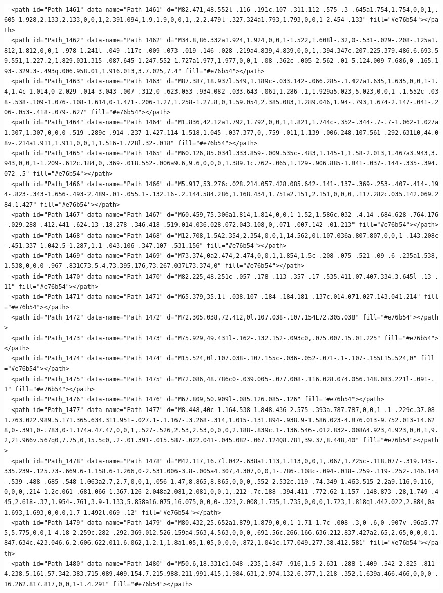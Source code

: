       <path id="Path_1461" data-name="Path 1461" d="M82.471,48.552l-.116-.191c.107-.311.112-.575-.3-.645a1.754,1.754,0,0,1,.605-1.928,2.133,2.133,0,0,1,2.391.094,1.9,1.9,0,0,1,.2,2.479l-.327.324a1.793,1.793,0,0,1-2.454-.133" fill="#e76b54"></path>
      <path id="Path_1462" data-name="Path 1462" d="M34.8,86.332a1.924,1.924,0,0,1-1.522,1.608l-.32,0-.531-.029-.208-.125a1.812,1.812,0,0,1-.978-1.241l-.049-.117c-.009-.073-.019-.146-.028-.219a4.839,4.839,0,0,1,.394.347c.207.225.379.486.6.693.59.551,1.227.2,1.829.031.315-.087.645-1.247.552-1.727a1.977,1.977,0,0,1-.08-.362c-.005-2.562-.01-5.124.009-7.686,0-.165.193-.329.3-.493q.006.958.01,1.916.013,3.7.025,7.4" fill="#e76b54"></path>
      <path id="Path_1463" data-name="Path 1463" d="M87.387,18.937l.549,1.189c-.033.142-.066.285-.1.427a1.635,1.635,0,0,1-1.4,1.4c-1.014,0-2.029-.014-3.043-.007-.312,0-.623.053-.934.082-.033.643-.061,1.286-.1,1.929a5.023,5.023,0,0,1-.1.552c-.038-.538-.109-1.076-.108-1.614,0-1.471-.206-1.27,1.258-1.27.8,0,1.59.054,2.385.083,1.289.046,1.94-.793,1.674-2.147-.041-.206-.053-.418-.079-.627" fill="#e76b54"></path>
      <path id="Path_1464" data-name="Path 1464" d="M1.836,42.12a1.792,1.792,0,0,1,1.821,1.744c-.352-.344-.7-.7-1.062-1.027a1.307,1.307,0,0,0-.519-.289c-.914-.237-1.427.114-1.518,1.045-.037.377,0,.759-.011,1.139-.006.248.107.561-.292.631L0,44.08v-.214a1.911,1.911,0,0,1,1.516-1.728l.32-.018" fill="#e76b54"></path>
      <path id="Path_1465" data-name="Path 1465" d="M60.126,85.034l.333.859-.009.535c-.483,1.145-1,1.58-2.013,1.467a3.943,3.943,0,0,1-1.209-.612c.184,0,.369-.018.552-.006a9.6,9.6,0,0,0,1.389.1c.762-.065,1.129-.906.885-1.841-.037-.144-.335-.394.072-.5" fill="#e76b54"></path>
      <path id="Path_1466" data-name="Path 1466" d="M5.917,53.276c.028.214.057.428.085.642-.141-.137-.369-.253-.407-.414-.194-.823-.343-1.656-.493-2.489-.01-.055.1-.132.16-.2.144.584.286,1.168.434,1.751a2.151,2.151,0,0,0,.117.282c.035.142.069.284.1.427" fill="#e76b54"></path>
      <path id="Path_1467" data-name="Path 1467" d="M60.459,75.306a1.814,1.814,0,0,1-1.52,1.586c.032-.4.14-.684.628-.764.176-.029.288-.412.441-.624.13-.18.278-.346.418-.519.014.036.028.072.043.108,0,.071-.007.142-.01.213" fill="#e76b54"></path>
      <path id="Path_1468" data-name="Path 1468" d="M12.708,1.5A2.354,2.354,0,0,1,14.562,0l.107.036a.807.807,0,0,1-.143.208c-.451.337-1.042.5-1.287,1.1-.043.106-.347.107-.531.156" fill="#e76b54"></path>
      <path id="Path_1469" data-name="Path 1469" d="M73.374,0a2.474,2.474,0,0,1,1.854,1.5c-.208-.075-.521-.09-.6-.235a1.538,1.538,0,0,0-.967-.831C73.5.4,73.395.176,73.267.037L73.374,0" fill="#e76b54"></path>
      <path id="Path_1470" data-name="Path 1470" d="M82.225,48.251c-.057-.178-.113-.357-.17-.535.411.07.407.334.3.645l-.13-.11" fill="#e76b54"></path>
      <path id="Path_1471" data-name="Path 1471" d="M65.379,35.1l-.038.107-.184-.184.181-.137c.014.071.027.143.041.214" fill="#e76b54"></path>
      <path id="Path_1472" data-name="Path 1472" d="M72.305.038,72.412,0l.107.038-.107.154L72.305.038" fill="#e76b54"></path>
      <path id="Path_1473" data-name="Path 1473" d="M75.929,49.431l-.162-.132.152-.093c0,.075.007.15.01.225" fill="#e76b54"></path>
      <path id="Path_1474" data-name="Path 1474" d="M15.524,0l.107.038-.107.155c-.036-.052-.071-.1-.107-.155L15.524,0" fill="#e76b54"></path>
      <path id="Path_1475" data-name="Path 1475" d="M72.086,48.786c0-.039.005-.077.008-.116.028.074.056.148.083.221l-.091-.1" fill="#e76b54"></path>
      <path id="Path_1476" data-name="Path 1476" d="M67.809,50.909l-.085.126.085-.126" fill="#e76b54"></path>
      <path id="Path_1477" data-name="Path 1477" d="M8.448,40c-1.164.538-1.848.436-2.575-.393a.787.787,0,0,1-.1-.229c.37.081.763.022.989.5.171.365.634.311.951-.027.1-.1.167-.3.268-.314,1.015-.131.894-.938.9-1.586.023-4.876.013-9.752.013-14.628,0-.391,0-.783,0-1.174a.47.47,0,0,1,.527-.526,2.53,2.53,0,0,0,2.188-.839c.1-.136.546-.012.832-.008A4.923,4.923,0,0,1,9.2,21.966v.567q0,7.75,0,15.5c0,.2-.01.391-.015.587-.022.041-.045.082-.067.124Q8.781,39.37,8.448,40" fill="#e76b54"></path>
      <path id="Path_1478" data-name="Path 1478" d="M42.117,16.7l.042-.638a1.113,1.113,0,0,1,.067,1.725c-.118.077-.319.143-.335.239-.125.73-.669.6-1.158.6-1.266,0-2.531.006-3.8-.005a4.307,4.307,0,0,1-.786-.108c-.094-.018-.259-.119-.252-.146.144-.539-.488-.685-.548-1.063a2.7,2.7,0,0,1,.056-1.47,8.865,8.865,0,0,0,.552-2.532c.119-.74.349-1.463.515-2.2a9.116,9.116,0,0,0,.214-1.2c.061-.681.066-1.367.126-2.048a2.081,2.081,0,0,1,.212-.7c.188-.394.411-.772.62-1.157-.148.873-.28,1.749-.445,2.618-.37,1.954-.761,3.9-1.133,5.858a16.075,16.075,0,0,0-.323,2.008,1.735,1.735,0,0,0,1.723,1.818q1.442.022,2.884,0a1.693,1.693,0,0,0,1.7-1.492l.069-.12" fill="#e76b54"></path>
      <path id="Path_1479" data-name="Path 1479" d="M80.432,25.652a1.879,1.879,0,0,1-1.71-1.7c-.008-.3,0-.6,0-.907v-.96a5.775,5.775,0,0,1-4.18-2.259c.282-.292.369.012.526.159a4.563,4.563,0,0,0,.691.56c.266.166.636.212.837.427a2.65,2.65,0,0,0,1.847.634c.423.046.6.2.606.622.011.6.062,1.2.1,1.8a1.05,1.05,0,0,0,.872,1.041c.177.049.277.38.412.581" fill="#e76b54"></path>
      <path id="Path_1480" data-name="Path 1480" d="M50.6,18.331c1.048-.235,1.847-.916,1.5-2.631-.288-1.409-.542-2.825-.811-4.238.5.161.57.342.383.715.089.409.154.7.215.988.211.991.415,1.984.631,2.974.132.6.377,1.218-.352,1.639a.466.466,0,0,0-.16.262.817.817,0,0,1-1.4.291" fill="#e76b54"></path>